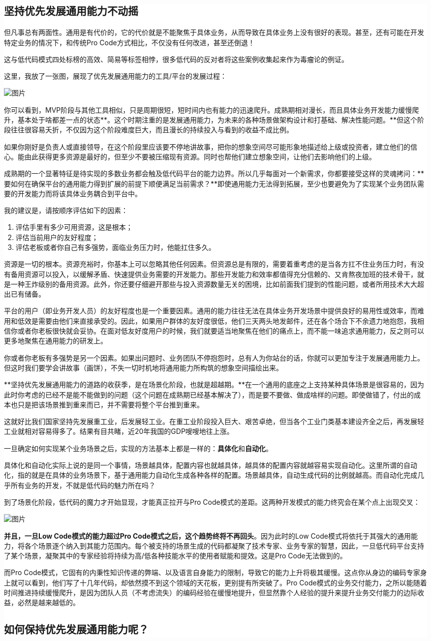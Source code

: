 ## 坚持优先发展通用能力不动摇

但凡事总有两面性。通用是有代价的，它的代价就是不能聚焦于具体业务，从而导致在具体业务上没有很好的表现。甚至，还有可能在开发特定业务的情况下，和传统Pro Code方式相比，不仅没有任何改进，甚至还倒退！

这与低代码模式四处标榜的高效、简易等标签相悖，很多低代码的反对者将这些案例收集起来作为毒瘤论的例证。

这里，我放了一张图，展现了优先发展通用能力的工具/平台的发展过程：

![图片](https://static001.geekbang.org/resource/image/36/43/3601e448868fa62a48a06993bcbf5943.jpg?wh=1920x1047)

你可以看到，MVP阶段与其他工具相似，只是周期很短，短时间内也有能力的迅速爬升。成熟期相对漫长，而且具体业务开发能力缓慢爬升，基本处于啥都差一点的状态**。这个时期注重的是发展通用能力，为未来的各种场景做架构设计和打基础、解决性能问题。**但这个阶段往往很容易夭折，不仅因为这个阶段难度巨大，而且漫长的持续投入与看到的收益不成比例。

如果你刚好是负责人或直接领导，在这个阶段里应该要不停地讲故事，把你的想象空间尽可能形象地描述给上级或投资者，建立他们的信心。能由此获得更多资源是最好的，但至少不要被压缩现有资源。同时也帮他们建立想象空间，让他们去影响他们的上级。

成熟期的一个显著特征是待实现的多数业务都会触及低代码平台的能力边界。所以几乎每面对一个新需求，你都要接受这样的灵魂拷问：**要如何在确保平台的通用能力得到扩展的前提下顺便满足当前需求？**即使通用能力无法得到拓展，至少也要避免为了实现某个业务团队需要的开发能力而将该具体业务耦合到平台中。

我的建议是，请按顺序评估如下的因素：

1. 评估手里有多少可用资源，这是根本；
2. 评估当前用户的友好程度；
3. 评估老板或者你自己有多强势，面临业务压力时，他能扛住多久。

资源是一切的根本。资源充裕时，你基本上可以忽略其他任何因素。但资源总是有限的，需要着重考虑的是当各方扛不住业务压力时，有没有备用资源可以投入，以缓解矛盾、快速提供业务需要的开发能力。那些开发能力和效率都值得充分信赖的、又肯熬夜加班的技术骨干，就是一种王炸级别的备用资源。此外，你还要仔细避开那些与投入资源数量无关的困境，比如前面我们提到的性能问题，或者所用技术大大超出已有储备。

平台的用户（即业务开发人员）的友好程度也是一个重要因素。通用的能力往往无法在具体业务开发场景中提供良好的易用性或效率，而难用和低效是需要由他们来直接承受的。因此，如果用户群体的友好度很低，他们三天两头地发邮件，还在各个场合下不余遗力地抱怨，我相信你或者你老板很快就会妥协。在面对低友好度用户的时候，我们就要适当地聚焦在他们的痛点上，而不能一味追求通用能力，反之则可以更多地聚焦在通用能力的研发上。

你或者你老板有多强势是另一个因素。如果出问题时、业务团队不停抱怨时，总有人为你站台的话，你就可以更加专注于发展通用能力上。但这时我们要学会讲故事（画饼），不失一切时机地将通用能力所构筑的想象空间描绘出来。

**坚持优先发展通用能力的道路的收获季，是在场景化阶段，也就是超越期。**在一个通用的底座之上支持某种具体场景是很容易的，因为此时你考虑的已经不是能不能做到的问题（这个问题在成熟期已经基本解决了），而是要不要做、做成啥样的问题。即使做错了，付出的成本也只是把该场景推到重来而已，并不需要将整个平台推到重来。

这就好比我们国家坚持先发展重工业，后发展轻工业。在重工业阶段投入巨大、艰苦卓绝，但当各个工业门类基本建设齐全之后，再发展轻工业就相对容易得多了。结果有目共睹，近20年我国的GDP嗖嗖地往上涨。

一旦确定如何实现某个业务场景之后，实现的方法基本上都是一样的：**具体化**和**自动化**。

具体化和自动化实际上说的是同一个事情，场景越具体，配置内容也就越具体，越具体的配置内容就越容易实现自动化。这里所谓的自动化，指的就是在具体的业务场景下，基于通用能力自动化生成各种各样的配置。场景越具体，自动生成代码的比例就越高。而自动化完成几乎所有业务的开发，不就是低代码的魅力所在吗？

到了场景化阶段，低代码的魔力才开始显现，才能真正拉开与Pro Code模式的差距。这两种开发模式的能力终究会在某个点上出现交叉：

![图片](https://static001.geekbang.org/resource/image/21/6a/2127df432e2d52aea428e8017627df6a.jpg?wh=1920x1047)

**并且，一旦Low Code模式的能力超过Pro Code模式之后，这个趋势终将不再回头**。因为此时的Low Code模式将依托于其强大的通用能力，将各个场景逐个纳入到其能力范围内。每个被支持的场景生成的代码都凝聚了技术专家、业务专家的智慧，因此，一旦低代码平台支持了某个场景，凝聚其中的专家经验将持续为高/低各种技能水平的使用者赋能和提效。这是Pro Code无法做到的。

而Pro Code模式，它固有的内秉性知识传递的弊端、以及语言自身能力的限制，导致它的能力上升将极其缓慢。这点你从身边的编码专家身上就可以看到，他们写了十几年代码，却依然摸不到这个领域的天花板，更别提有所突破了。Pro Code模式的业务交付能力，之所以能随着时间推进持续缓慢爬升，是因为团队人员（不考虑流失）的编码经验在缓慢地提升，但显然靠个人经验的提升来提升业务交付能力的边际收益，必然是越来越低的。

## 如何保持优先发展通用能力呢？
